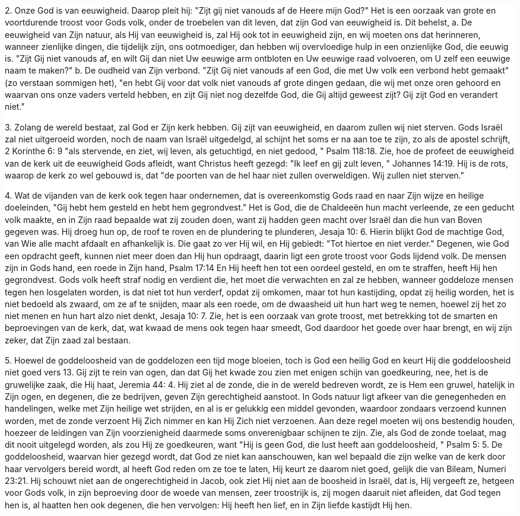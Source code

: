 2\. Onze God is van eeuwigheid. Daarop pleit hij: "Zijt gij niet vanouds af de Heere mijn God?" Het is een oorzaak van grote en voortdurende troost voor Gods volk, onder de troebelen van dit leven, dat zijn God van eeuwigheid is. Dit behelst, 
a. De eeuwigheid van Zijn natuur, als Hij van eeuwigheid is, zal Hij ook tot in eeuwigheid zijn, en wij moeten ons dat herinneren, wanneer zienlijke dingen, die tijdelijk zijn, ons ootmoediger, dan hebben wij overvloedige hulp in een onzienlijke God, die eeuwig is. "Zijt Gij niet vanouds af, en wilt Gij dan niet Uw eeuwige arm ontbloten en Uw eeuwige raad volvoeren, om U zelf een eeuwige naam te maken?" 
b. De oudheid van Zijn verbond. "Zijt Gij niet vanouds af een God, die met Uw volk een verbond hebt gemaakt" (zo verstaan sommigen het), "en hebt Gij voor dat volk niet vanouds af grote dingen gedaan, die wij met onze oren gehoord en waarvan ons onze vaders verteld hebben, en zijt Gij niet nog dezelfde God, die Gij altijd geweest zijt? Gij zijt God en verandert niet." 

3\. Zolang de wereld bestaat, zal God er Zijn kerk hebben. Gij zijt van eeuwigheid, en daarom zullen wij niet sterven. Gods Israël zal niet uitgeroeid worden, noch de naam van Israël uitgedelgd, al schijnt het soms er na aan toe te zijn, zo als de apostel schrijft, 2 Korinthe 6: 9 "als stervende, en ziet, wij leven, als getuchtigd, en niet gedood, " Psalm 118:18. Zie, hoe de profeet de eeuwigheid van de kerk uit de eeuwigheid Gods afleidt, want Christus heeft gezegd: "Ik leef en gij zult leven, " Johannes 14:19. Hij is de rots, waarop de kerk zo wel gebouwd is, dat "de poorten van de hel haar niet zullen overweldigen. Wij zullen niet sterven." 

4\. Wat de vijanden van de kerk ook tegen haar ondernemen, dat is overeenkomstig Gods raad en naar Zijn wijze en heilige doeleinden, "Gij hebt hem gesteld en hebt hem gegrondvest." Het is God, die de Chaldeeën hun macht verleende, ze een geducht volk maakte, en in Zijn raad bepaalde wat zij zouden doen, want zij hadden geen macht over Israël dan die hun van Boven gegeven was. Hij droeg hun op, de roof te roven en de plundering te plunderen, Jesaja 10: 6. Hierin blijkt God de machtige God, van Wie alle macht afdaalt en afhankelijk is. Die gaat zo ver Hij wil, en Hij gebiedt: "Tot hiertoe en niet verder." Degenen, wie God een opdracht geeft, kunnen niet meer doen dan Hij hun opdraagt, daarin ligt een grote troost voor Gods lijdend volk. De mensen zijn in Gods hand, een roede in Zijn hand, Psalm 17:14 En Hij heeft hen tot een oordeel gesteld, en om te straffen, heeft Hij hen gegrondvest. Gods volk heeft straf nodig en verdient die, het moet die verwachten en zal ze hebben, wanneer goddeloze mensen tegen hen losgelaten worden, is dat niet tot hun verderf, opdat zij omkomen, maar tot hun kastijding, opdat zij heilig worden, het is niet bedoeld als zwaard, om ze af te snijden, maar als een roede, om de dwaasheid uit hun hart weg te nemen, hoewel zij het zo niet menen en hun hart alzo niet denkt, Jesaja 10: 7. Zie, het is een oorzaak van grote troost, met betrekking tot de smarten en beproevingen van de kerk, dat, wat kwaad de mens ook tegen haar smeedt, God daardoor het goede over haar brengt, en wij zijn zeker, dat Zijn zaad zal bestaan.

5\. Hoewel de goddeloosheid van de goddelozen een tijd moge bloeien, toch is God een heilig God en keurt Hij die goddeloosheid niet goed vers 13. Gij zijt te rein van ogen, dan dat Gij het kwade zou zien met enigen schijn van goedkeuring, nee, het is de gruwelijke zaak, die Hij haat, Jeremia 44: 4. Hij ziet al de zonde, die in de wereld bedreven wordt, ze is Hem een gruwel, hatelijk in Zijn ogen, en degenen, die ze bedrijven, geven Zijn gerechtigheid aanstoot. In Gods natuur ligt afkeer van die genegenheden en handelingen, welke met Zijn heilige wet strijden, en al is er gelukkig een middel gevonden, waardoor zondaars verzoend kunnen worden, met de zonde verzoent Hij Zich nimmer en kan Hij Zich niet verzoenen. Aan deze regel moeten wij ons bestendig houden, hoezeer de leidingen van Zijn voorzienigheid daarmede soms onverenigbaar schijnen te zijn. Zie, als God de zonde toelaat, mag dit nooit uitgelegd worden, als zou Hij ze goedkeuren, want "Hij is geen God, die lust heeft aan goddeloosheid, " Psalm 5: 5. De goddeloosheid, waarvan hier gezegd wordt, dat God ze niet kan aanschouwen, kan wel bepaald die zijn welke van de kerk door haar vervolgers bereid wordt, al heeft God reden om ze toe te laten, Hij keurt ze daarom niet goed, gelijk die van Bileam, Numeri 23:21. Hij schouwt niet aan de ongerechtigheid in Jacob, ook ziet Hij niet aan de boosheid in Israël, dat is, Hij vergeeft ze, hetgeen voor Gods volk, in zijn beproeving door de woede van mensen, zeer troostrijk is, zij mogen daaruit niet afleiden, dat God tegen hen is, al haatten hen ook degenen, die hen vervolgen: Hij heeft hen lief, en in Zijn liefde kastijdt Hij hen.
